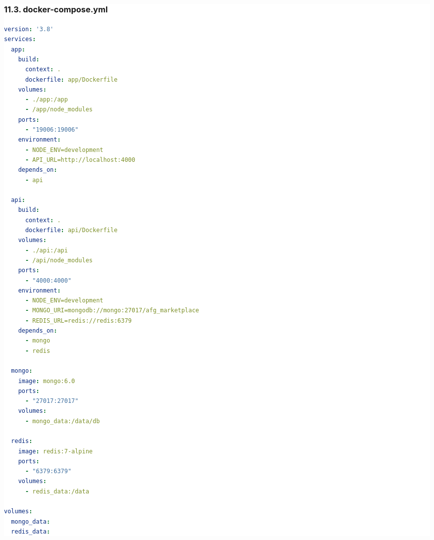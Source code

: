 ### 11.3. docker-compose.yml

```yaml
version: '3.8'
services:
  app:
    build:
      context: .
      dockerfile: app/Dockerfile
    volumes:
      - ./app:/app
      - /app/node_modules
    ports:
      - "19006:19006"
    environment:
      - NODE_ENV=development
      - API_URL=http://localhost:4000
    depends_on:
      - api

  api:
    build:
      context: .
      dockerfile: api/Dockerfile
    volumes:
      - ./api:/api
      - /api/node_modules
    ports:
      - "4000:4000"
    environment:
      - NODE_ENV=development
      - MONGO_URI=mongodb://mongo:27017/afg_marketplace
      - REDIS_URL=redis://redis:6379
    depends_on:
      - mongo
      - redis

  mongo:
    image: mongo:6.0
    ports:
      - "27017:27017"
    volumes:
      - mongo_data:/data/db

  redis:
    image: redis:7-alpine
    ports:
      - "6379:6379"
    volumes:
      - redis_data:/data

volumes:
  mongo_data:
  redis_data:
```

